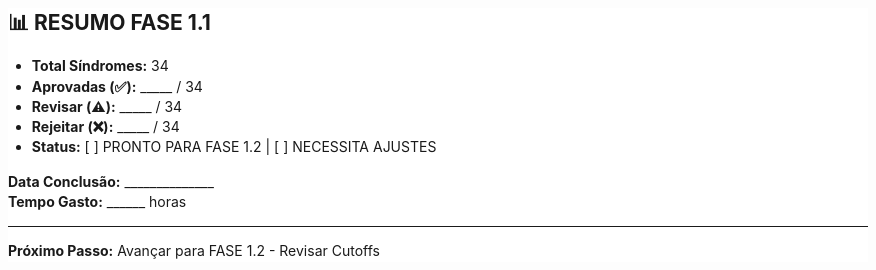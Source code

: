 ## 📊 RESUMO FASE 1.1

- **Total Síndromes:** 34
- **Aprovadas (✅):** _____ / 34
- **Revisar (⚠️):** _____ / 34
- **Rejeitar (❌):** _____ / 34
- **Status:** [ ] PRONTO PARA FASE 1.2 | [ ] NECESSITA AJUSTES

**Data Conclusão:** ______________  
**Tempo Gasto:** ______ horas

---

**Próximo Passo:** Avançar para FASE 1.2 - Revisar Cutoffs

